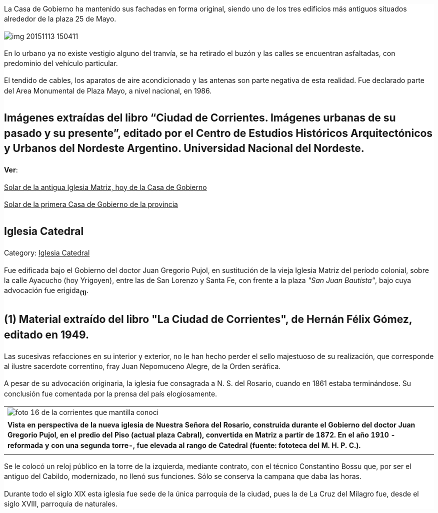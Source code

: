 La Casa de Gobierno ha mantenido sus fachadas en forma original, siendo uno de los tres edificios más antiguos situados alrededor de la plaza 25 de Mayo.

![img 20151113 150411](http://descubrircorrientes.com.ar/2012/index.php/2690-toponimia/d-e-f-g-h-i/images/fotos_de_geografia/img_20151113_150411.jpg)

En lo urbano ya no existe vestigio alguno del tranvía, se ha retirado el buzón y las calles se encuentran asfaltadas, con predominio del vehículo particular.

El tendido de cables, los aparatos de aire acondicionado y las antenas son parte negativa de esta realidad. Fue declarado parte del Area Monumental de Plaza Mayo, a nivel nacional, en 1986.  

## Imágenes extraídas del libro “Ciudad de Corrientes. Imágenes urbanas de su pasado y su presente”, editado por el Centro de Estudios Históricos Arquitectónicos y Urbanos del Nordeste Argentino. Universidad Nacional del Nordeste.

**Ver**:

[Solar de la antigua Iglesia Matriz, hoy de la Casa de Gobierno](http://descubrircorrientes.com.ar/2012/index.php/2690-toponimia/d-e-f-g-h-i/index.php?option=com_content&view=category&id=2062&Itemid=500)  

[Solar de la primera Casa de Gobierno de la provincia](http://descubrircorrientes.com.ar/2012/index.php/2690-toponimia/d-e-f-g-h-i/index.php?option=com_content&view=category&id=2064&Itemid=500)


## Iglesia Catedral

Category: [Iglesia Catedral](http://descubrircorrientes.com.ar/2012/index.php/2063-toponimia/d-e-f-g-h-i/iglesia-catedral)

Fue edificada bajo el Gobierno del doctor Juan Gregorio Pujol, en sustitución de la vieja Iglesia Matriz del período colonial, sobre la calle Ayacucho (hoy Yrigoyen), entre las de San Lorenzo y Santa Fe, con frente a la plaza _"San Juan Bautista"_, bajo cuya advocación fue erigida<sub><strong>(1)</strong></sub>.

## **(1)** Material extraído del libro "La Ciudad de Corrientes", de Hernán Félix Gómez, editado en 1949.

Las sucesivas refacciones en su interior y exterior, no le han hecho perder el sello majestuoso de su realización, que corresponde al ilustre sacerdote correntino, fray Juan Nepomuceno Alegre, de la Orden seráfica.

A pesar de su advocación originaria, la iglesia fue consagrada a N. S. del Rosario, cuando en 1861 estaba terminándose. Su conclusión fue comentada por la prensa del país elogiosamente.

<table><tbody><tr><td><img alt="foto 16 de la corrientes que mantilla conoci" src="http://descubrircorrientes.com.ar/2012/index.php/2063-toponimia/d-e-f-g-h-i/images/fotos_de_historia_regional/foto%2016%20de%20la%20corrientes%20que%20mantilla%20conoci.jpg" height="387" width="567"></td></tr><tr><td><strong><span>Vista en perspectiva de la nueva iglesia de Nuestra Señora del Rosario, construida durante el Gobierno del doctor Juan Gregorio Pujol, en el predio del Piso (actual plaza Cabral), convertida en Matriz a partir de 1872. En el año 1910 -reformada y con una segunda torre-, fue elevada al rango de Catedral (fuente: fototeca del M. H. P. C.).<sub></sub><br></span></strong></td></tr></tbody></table>

Se le colocó un reloj público en la torre de la izquierda, mediante contrato, con el técnico Constantino Bossu que, por ser el antiguo del Cabildo, modernizado, no llenó sus funciones. Sólo se conserva la campana que daba las horas.

Durante todo el siglo XIX esta iglesia fue sede de la única parroquia de la ciudad, pues la de La Cruz del Milagro fue, desde el siglo XVIII, parroquia de naturales.
